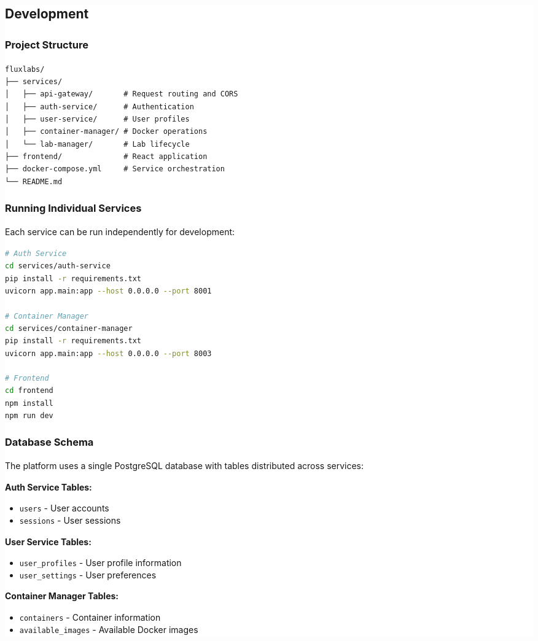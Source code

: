 ## Development

### Project Structure
```
fluxlabs/
├── services/
│   ├── api-gateway/       # Request routing and CORS
│   ├── auth-service/      # Authentication
│   ├── user-service/      # User profiles
│   ├── container-manager/ # Docker operations
│   └── lab-manager/       # Lab lifecycle
├── frontend/              # React application
├── docker-compose.yml     # Service orchestration
└── README.md
```

### Running Individual Services

Each service can be run independently for development:

```bash
# Auth Service
cd services/auth-service
pip install -r requirements.txt
uvicorn app.main:app --host 0.0.0.0 --port 8001

# Container Manager
cd services/container-manager
pip install -r requirements.txt
uvicorn app.main:app --host 0.0.0.0 --port 8003

# Frontend
cd frontend
npm install
npm run dev
```

### Database Schema

The platform uses a single PostgreSQL database with tables distributed across services:

**Auth Service Tables:**
- `users` - User accounts
- `sessions` - User sessions

**User Service Tables:**
- `user_profiles` - User profile information
- `user_settings` - User preferences

**Container Manager Tables:**
- `containers` - Container information
- `available_images` - Available Docker images
